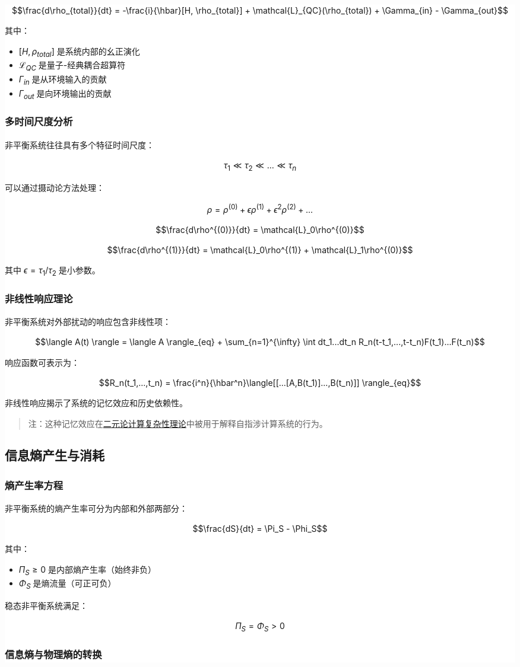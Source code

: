 $$\frac{d\rho_{total}}{dt} = -\frac{i}{\hbar}[H, \rho_{total}] + \mathcal{L}_{QC}(\rho_{total}) + \Gamma_{in} - \Gamma_{out}$$

其中：
- $[H, \rho_{total}]$ 是系统内部的幺正演化
- $\mathcal{L}_{QC}$ 是量子-经典耦合超算符
- $\Gamma_{in}$ 是从环境输入的贡献
- $\Gamma_{out}$ 是向环境输出的贡献

### 多时间尺度分析

非平衡系统往往具有多个特征时间尺度：

$$\tau_1 \ll \tau_2 \ll ... \ll \tau_n$$

可以通过摄动论方法处理：

$$\rho = \rho^{(0)} + \epsilon\rho^{(1)} + \epsilon^2\rho^{(2)} + ...$$

$$\frac{d\rho^{(0)}}{dt} = \mathcal{L}_0\rho^{(0)}$$

$$\frac{d\rho^{(1)}}{dt} = \mathcal{L}_0\rho^{(1)} + \mathcal{L}_1\rho^{(0)}$$

其中 $\epsilon = \tau_1/\tau_2$ 是小参数。

### 非线性响应理论

非平衡系统对外部扰动的响应包含非线性项：

$$\langle A(t) \rangle = \langle A \rangle_{eq} + \sum_{n=1}^{\infty} \int dt_1...dt_n R_n(t-t_1,...,t-t_n)F(t_1)...F(t_n)$$

响应函数可表示为：

$$R_n(t_1,...,t_n) = \frac{i^n}{\hbar^n}\langle[[...[A,B(t_1)]...,B(t_n)]] \rangle_{eq}$$

非线性响应揭示了系统的记忆效应和历史依赖性。

> 注：这种记忆效应在[二元论计算复杂性理论](formal_theory_computation.md#递归自我参照的极限)中被用于解释自指涉计算系统的行为。

## 信息熵产生与消耗

### 熵产生率方程

非平衡系统的熵产生率可分为内部和外部两部分：

$$\frac{dS}{dt} = \Pi_S - \Phi_S$$

其中：
- $\Pi_S \geq 0$ 是内部熵产生率（始终非负）
- $\Phi_S$ 是熵流量（可正可负）

稳态非平衡系统满足：

$$\Pi_S = \Phi_S > 0$$

### 信息熵与物理熵的转换
